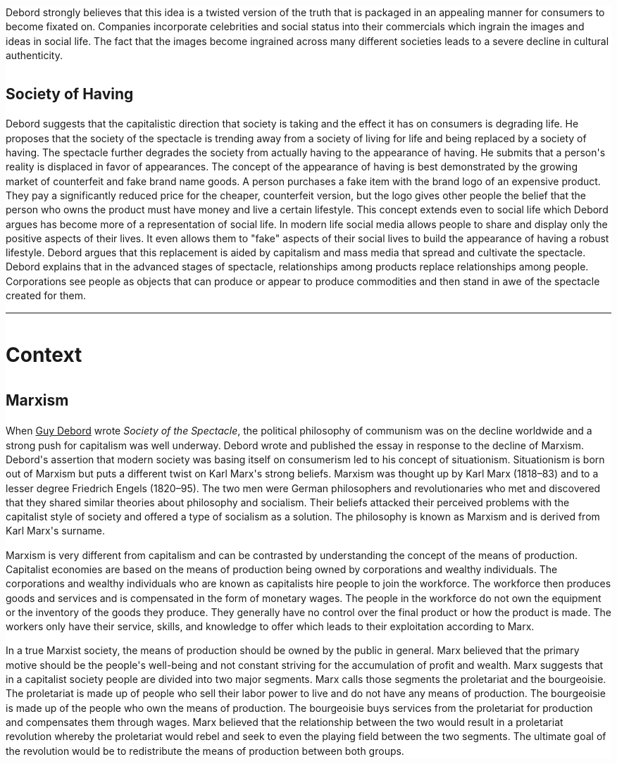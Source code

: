 Debord strongly believes that this idea is a twisted version of the truth that is packaged in an appealing manner for consumers to become fixated on. Companies incorporate celebrities and social status into their commercials which ingrain the images and ideas in social life. The fact that the images become ingrained across many different societies leads to a severe decline in cultural authenticity.

## Society of Having  

Debord suggests that the capitalistic direction that society is taking and the effect it has on consumers is degrading life. He proposes that the society of the spectacle is trending away from a society of living for life and being replaced by a society of having. The spectacle further degrades the society from actually having to the appearance of having. He submits that a person's reality is displaced in favor of appearances. The concept of the appearance of having is best demonstrated by the growing market of counterfeit and fake brand name goods. A person purchases a fake item with the brand logo of an expensive product. They pay a significantly reduced price for the cheaper, counterfeit version, but the logo gives other people the belief that the person who owns the product must have money and live a certain lifestyle. This concept extends even to social life which Debord argues has become more of a representation of social life. In modern life social media allows people to share and display only the positive aspects of their lives. It even allows them to "fake" aspects of their social lives to build the appearance of having a robust lifestyle. Debord argues that this replacement is aided by capitalism and mass media that spread and cultivate the spectacle. Debord explains that in the advanced stages of spectacle, relationships among products replace relationships among people. Corporations see people as objects that can produce or appear to produce commodities and then stand in awe of the spectacle created for them.
___
# Context

## Marxism

When [Guy Debord](https://www.coursehero.com/lit/Society-of-the-Spectacle/key-figure-analysis/#Guy_Debord) wrote _Society of the Spectacle_, the political philosophy of communism was on the decline worldwide and a strong push for capitalism was well underway. Debord wrote and published the essay in response to the decline of Marxism. Debord's assertion that modern society was basing itself on consumerism led to his concept of situationism. Situationism is born out of Marxism but puts a different twist on Karl Marx's strong beliefs. Marxism was thought up by Karl Marx (1818–83) and to a lesser degree Friedrich Engels (1820–95). The two men were German philosophers and revolutionaries who met and discovered that they shared similar theories about philosophy and socialism. Their beliefs attacked their perceived problems with the capitalist style of society and offered a type of socialism as a solution. The philosophy is known as Marxism and is derived from Karl Marx's surname.

Marxism is very different from capitalism and can be contrasted by understanding the concept of the means of production. Capitalist economies are based on the means of production being owned by corporations and wealthy individuals. The corporations and wealthy individuals who are known as capitalists hire people to join the workforce. The workforce then produces goods and services and is compensated in the form of monetary wages. The people in the workforce do not own the equipment or the inventory of the goods they produce. They generally have no control over the final product or how the product is made. The workers only have their service, skills, and knowledge to offer which leads to their exploitation according to Marx.

In a true Marxist society, the means of production should be owned by the public in general. Marx believed that the primary motive should be the people's well-being and not constant striving for the accumulation of profit and wealth. Marx suggests that in a capitalist society people are divided into two major segments. Marx calls those segments the proletariat and the bourgeoisie. The proletariat is made up of people who sell their labor power to live and do not have any means of production. The bourgeoisie is made up of the people who own the means of production. The bourgeoisie buys services from the proletariat for production and compensates them through wages. Marx believed that the relationship between the two would result in a proletariat revolution whereby the proletariat would rebel and seek to even the playing field between the two segments. The ultimate goal of the revolution would be to redistribute the means of production between both groups.
